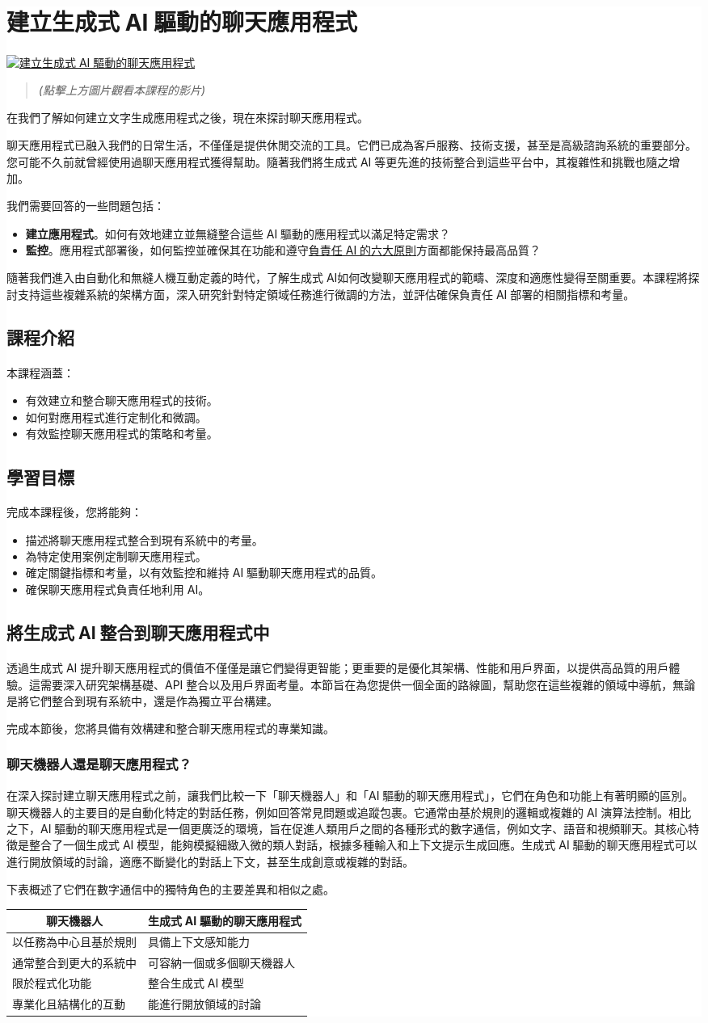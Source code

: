 
# 建立生成式 AI 驅動的聊天應用程式

[![建立生成式 AI 驅動的聊天應用程式](../../../translated_images/07-lesson-banner.a279b937f2843833fe28b4597f51bdef92d0ad03efee7ba52d0f166dea7574e5.mo.png)](https://youtu.be/R9V0ZY1BEQo?si=IHuU-fS9YWT8s4sA)

> _(點擊上方圖片觀看本課程的影片)_

在我們了解如何建立文字生成應用程式之後，現在來探討聊天應用程式。

聊天應用程式已融入我們的日常生活，不僅僅是提供休閒交流的工具。它們已成為客戶服務、技術支援，甚至是高級諮詢系統的重要部分。您可能不久前就曾經使用過聊天應用程式獲得幫助。隨著我們將生成式 AI 等更先進的技術整合到這些平台中，其複雜性和挑戰也隨之增加。

我們需要回答的一些問題包括：

- **建立應用程式**。如何有效地建立並無縫整合這些 AI 驅動的應用程式以滿足特定需求？
- **監控**。應用程式部署後，如何監控並確保其在功能和遵守[負責任 AI 的六大原則](https://www.microsoft.com/ai/responsible-ai?WT.mc_id=academic-105485-koreyst)方面都能保持最高品質？

隨著我們進入由自動化和無縫人機互動定義的時代，了解生成式 AI如何改變聊天應用程式的範疇、深度和適應性變得至關重要。本課程將探討支持這些複雜系統的架構方面，深入研究針對特定領域任務進行微調的方法，並評估確保負責任 AI 部署的相關指標和考量。

## 課程介紹

本課程涵蓋：

- 有效建立和整合聊天應用程式的技術。
- 如何對應用程式進行定制化和微調。
- 有效監控聊天應用程式的策略和考量。

## 學習目標

完成本課程後，您將能夠：

- 描述將聊天應用程式整合到現有系統中的考量。
- 為特定使用案例定制聊天應用程式。
- 確定關鍵指標和考量，以有效監控和維持 AI 驅動聊天應用程式的品質。
- 確保聊天應用程式負責任地利用 AI。

## 將生成式 AI 整合到聊天應用程式中

透過生成式 AI 提升聊天應用程式的價值不僅僅是讓它們變得更智能；更重要的是優化其架構、性能和用戶界面，以提供高品質的用戶體驗。這需要深入研究架構基礎、API 整合以及用戶界面考量。本節旨在為您提供一個全面的路線圖，幫助您在這些複雜的領域中導航，無論是將它們整合到現有系統中，還是作為獨立平台構建。

完成本節後，您將具備有效構建和整合聊天應用程式的專業知識。

### 聊天機器人還是聊天應用程式？

在深入探討建立聊天應用程式之前，讓我們比較一下「聊天機器人」和「AI 驅動的聊天應用程式」，它們在角色和功能上有著明顯的區別。聊天機器人的主要目的是自動化特定的對話任務，例如回答常見問題或追蹤包裹。它通常由基於規則的邏輯或複雜的 AI 演算法控制。相比之下，AI 驅動的聊天應用程式是一個更廣泛的環境，旨在促進人類用戶之間的各種形式的數字通信，例如文字、語音和視頻聊天。其核心特徵是整合了一個生成式 AI 模型，能夠模擬細緻入微的類人對話，根據多種輸入和上下文提示生成回應。生成式 AI 驅動的聊天應用程式可以進行開放領域的討論，適應不斷變化的對話上下文，甚至生成創意或複雜的對話。

下表概述了它們在數字通信中的獨特角色的主要差異和相似之處。

| 聊天機器人                           | 生成式 AI 驅動的聊天應用程式          |
| ------------------------------------- | ------------------------------------- |
| 以任務為中心且基於規則                | 具備上下文感知能力                   |
| 通常整合到更大的系統中                | 可容納一個或多個聊天機器人           |
| 限於程式化功能                        | 整合生成式 AI 模型                   |
| 專業化且結構化的互動                  | 能進行開放領域的討論                 |
